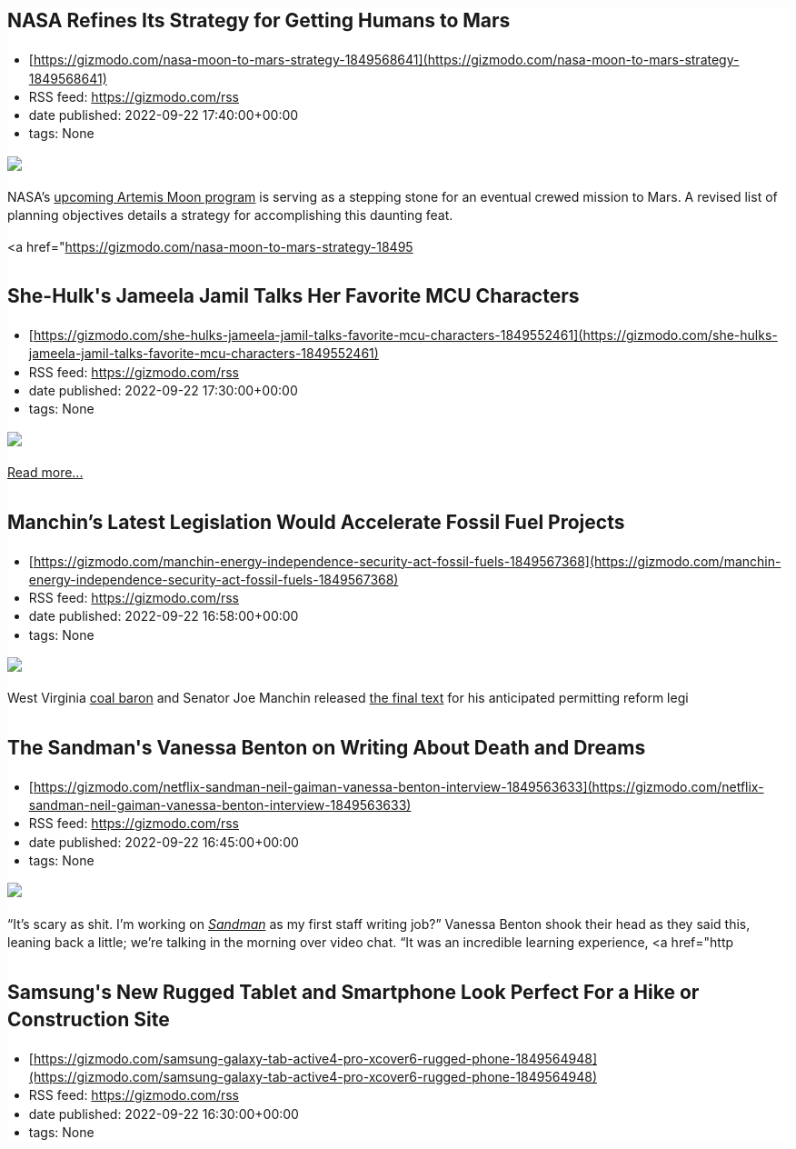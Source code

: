 ## NASA Refines Its Strategy for Getting Humans to Mars
 - [https://gizmodo.com/nasa-moon-to-mars-strategy-1849568641](https://gizmodo.com/nasa-moon-to-mars-strategy-1849568641)
 - RSS feed: https://gizmodo.com/rss
 - date published: 2022-09-22 17:40:00+00:00
 - tags: None

<img src="https://i.kinja-img.com/gawker-media/image/upload/s--dj8DTmQo--/c_fit,fl_progressive,q_80,w_636/pkyijfsmd9n8mbg4dhrj.jpg" /><p>NASA’s <a href="https://gizmodo.com/nasa-artemis-program-moon-landing-launch-dates-1848906821">upcoming Artemis Moon program</a> is serving as a stepping stone for an eventual crewed mission to Mars. A revised list of planning objectives details a strategy for accomplishing this daunting feat. </p><p><a href="https://gizmodo.com/nasa-moon-to-mars-strategy-18495

## She-Hulk's Jameela Jamil Talks Her Favorite MCU Characters
 - [https://gizmodo.com/she-hulks-jameela-jamil-talks-favorite-mcu-characters-1849552461](https://gizmodo.com/she-hulks-jameela-jamil-talks-favorite-mcu-characters-1849552461)
 - RSS feed: https://gizmodo.com/rss
 - date published: 2022-09-22 17:30:00+00:00
 - tags: None

<img src="https://i.kinja-img.com/gawker-media/image/upload/s--8f-UMSiO--/c_fit,fl_progressive,q_80,w_636/cc4b1474c78e6e7446fac7ba78322b51.jpg" /><p><a href="https://gizmodo.com/she-hulks-jameela-jamil-talks-favorite-mcu-characters-1849552461">Read more...</a></p>

## Manchin’s Latest Legislation Would Accelerate Fossil Fuel Projects
 - [https://gizmodo.com/manchin-energy-independence-security-act-fossil-fuels-1849567368](https://gizmodo.com/manchin-energy-independence-security-act-fossil-fuels-1849567368)
 - RSS feed: https://gizmodo.com/rss
 - date published: 2022-09-22 16:58:00+00:00
 - tags: None

<img src="https://i.kinja-img.com/gawker-media/image/upload/s--Dp0mKbiM--/c_fit,fl_progressive,q_80,w_636/f872a0d6977563f4113646aa9beb09bb.jpg" /><p>West Virginia <a href="https://gizmodo.com/coal-plant-wont-pay-its-rent-but-can-pay-joe-manchin-1848548520">coal baron</a> and Senator Joe Manchin released <a href="https://www.energy.senate.gov/services/files/EAB527DC-FA23-4BA9-B3C6-6AB108626F02" rel="noopener noreferrer" target="_blank">the final text</a> for his anticipated permitting reform legi

## The Sandman's Vanessa Benton on Writing About Death and Dreams
 - [https://gizmodo.com/netflix-sandman-neil-gaiman-vanessa-benton-interview-1849563633](https://gizmodo.com/netflix-sandman-neil-gaiman-vanessa-benton-interview-1849563633)
 - RSS feed: https://gizmodo.com/rss
 - date published: 2022-09-22 16:45:00+00:00
 - tags: None

<img src="https://i.kinja-img.com/gawker-media/image/upload/s--ok4dA5Ym--/c_fit,fl_progressive,q_80,w_636/e7522098d6ccf68944cabd5d269a9b72.png" /><p>“It’s scary as shit. I’m working on <a href="https://gizmodo.com/neil-gaiman-leaked-sandman-script-jon-peters-1849461594"><em>Sandman</em></a> as my first staff writing job?” Vanessa Benton shook their head as they said this, leaning back a little; we’re talking in the morning over video chat. “It was an incredible learning experience, <a href="http

## Samsung's New Rugged Tablet and Smartphone Look Perfect For a Hike or Construction Site
 - [https://gizmodo.com/samsung-galaxy-tab-active4-pro-xcover6-rugged-phone-1849564948](https://gizmodo.com/samsung-galaxy-tab-active4-pro-xcover6-rugged-phone-1849564948)
 - RSS feed: https://gizmodo.com/rss
 - date published: 2022-09-22 16:30:00+00:00
 - tags: None
